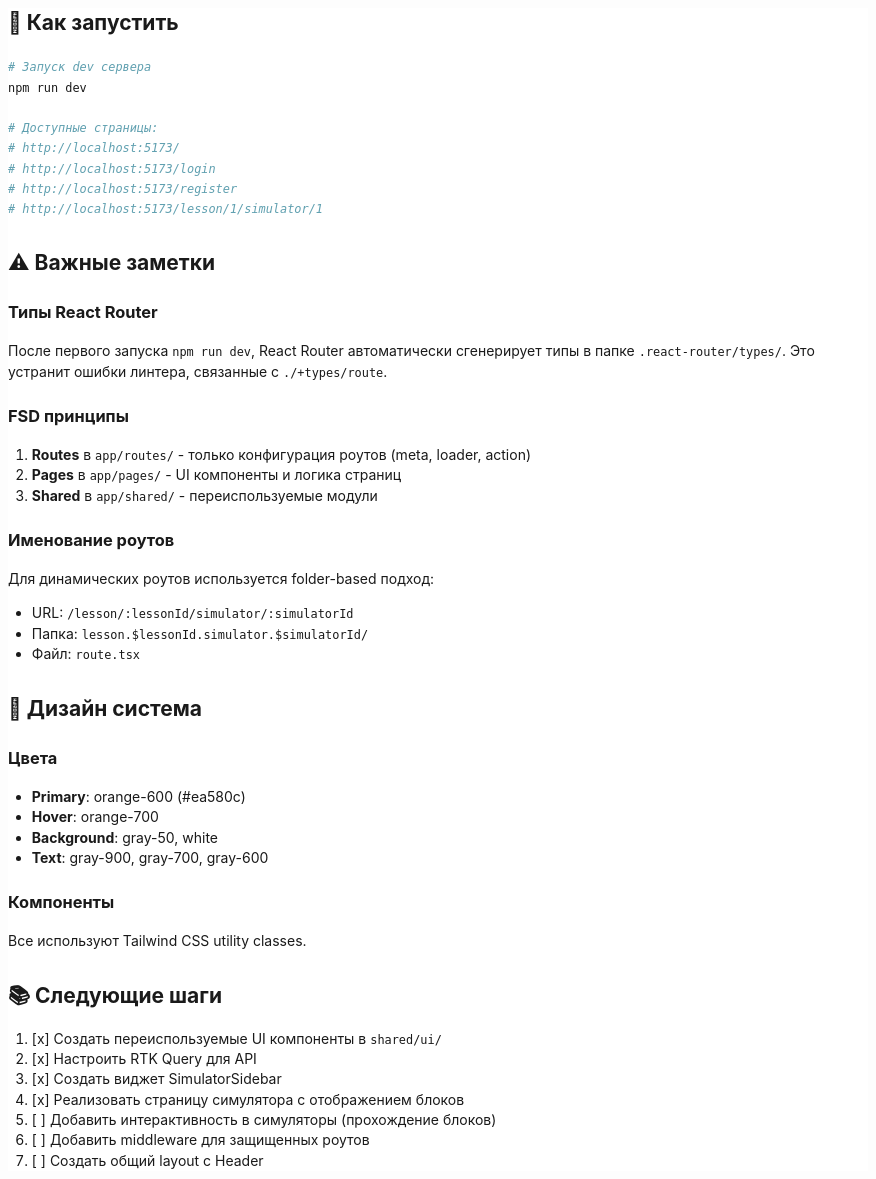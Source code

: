 ## 🚀 Как запустить

```bash
# Запуск dev сервера
npm run dev

# Доступные страницы:
# http://localhost:5173/
# http://localhost:5173/login
# http://localhost:5173/register
# http://localhost:5173/lesson/1/simulator/1
```

## ⚠️ Важные заметки

### Типы React Router

После первого запуска `npm run dev`, React Router автоматически сгенерирует типы в папке `.react-router/types/`. Это устранит ошибки линтера, связанные с `./+types/route`.

### FSD принципы

1. **Routes** в `app/routes/` - только конфигурация роутов (meta, loader, action)
2. **Pages** в `app/pages/` - UI компоненты и логика страниц
3. **Shared** в `app/shared/` - переиспользуемые модули

### Именование роутов

Для динамических роутов используется folder-based подход:

- URL: `/lesson/:lessonId/simulator/:simulatorId`
- Папка: `lesson.$lessonId.simulator.$simulatorId/`
- Файл: `route.tsx`

## 🎨 Дизайн система

### Цвета

- **Primary**: orange-600 (#ea580c)
- **Hover**: orange-700
- **Background**: gray-50, white
- **Text**: gray-900, gray-700, gray-600

### Компоненты

Все используют Tailwind CSS utility classes.

## 📚 Следующие шаги

1. [x] Создать переиспользуемые UI компоненты в `shared/ui/`
2. [x] Настроить RTK Query для API
3. [x] Создать виджет SimulatorSidebar
4. [x] Реализовать страницу симулятора с отображением блоков
5. [ ] Добавить интерактивность в симуляторы (прохождение блоков)
6. [ ] Добавить middleware для защищенных роутов
7. [ ] Создать общий layout с Header
